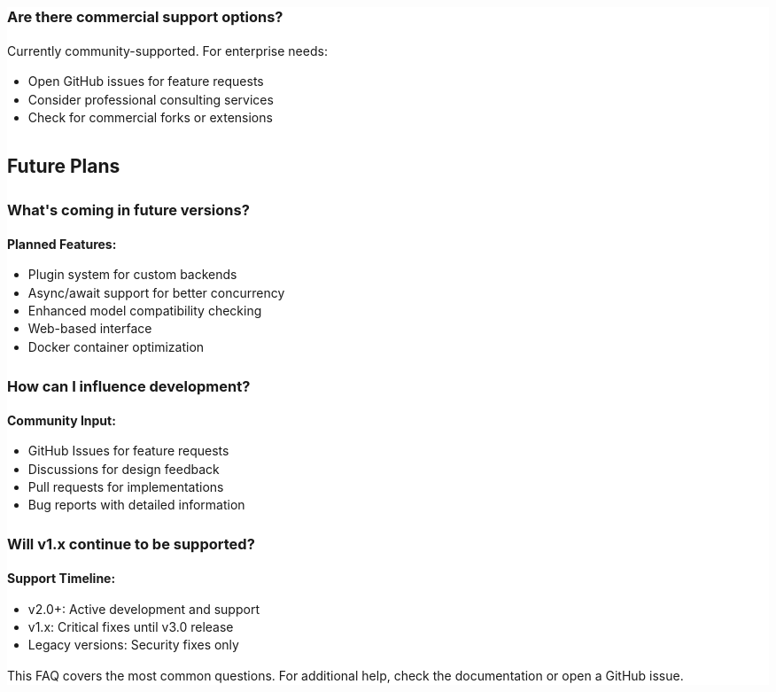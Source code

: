 ### Are there commercial support options?

Currently community-supported. For enterprise needs:
- Open GitHub issues for feature requests
- Consider professional consulting services
- Check for commercial forks or extensions

## Future Plans

### What's coming in future versions?

**Planned Features:**
- Plugin system for custom backends
- Async/await support for better concurrency
- Enhanced model compatibility checking
- Web-based interface
- Docker container optimization

### How can I influence development?

**Community Input:**
- GitHub Issues for feature requests
- Discussions for design feedback
- Pull requests for implementations
- Bug reports with detailed information

### Will v1.x continue to be supported?

**Support Timeline:**
- v2.0+: Active development and support
- v1.x: Critical fixes until v3.0 release
- Legacy versions: Security fixes only

This FAQ covers the most common questions. For additional help, check the documentation or open a GitHub issue.